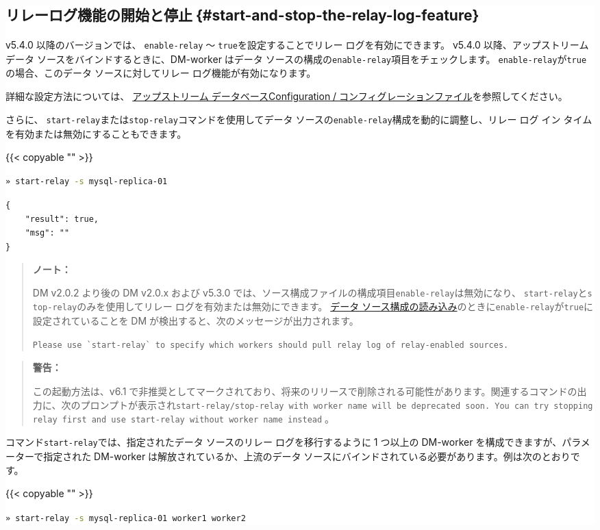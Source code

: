 ## リレーログ機能の開始と停止 {#start-and-stop-the-relay-log-feature}

<SimpleTab>

<div label="v5.4.0 and later versions">

v5.4.0 以降のバージョンでは、 `enable-relay` ～ `true`を設定することでリレー ログを有効にできます。 v5.4.0 以降、アップストリーム データ ソースをバインドするときに、DM-worker はデータ ソースの構成の`enable-relay`項目をチェックします。 `enable-relay`が`true`の場合、このデータ ソースに対してリレー ログ機能が有効になります。

詳細な設定方法については、 [アップストリーム データベースConfiguration / コンフィグレーションファイル](/dm/dm-source-configuration-file.md)を参照してください。

さらに、 `start-relay`または`stop-relay`コマンドを使用してデータ ソースの`enable-relay`構成を動的に調整し、リレー ログ イン タイムを有効または無効にすることもできます。

{{< copyable "" >}}

```bash
» start-relay -s mysql-replica-01
```

```
{
    "result": true,
    "msg": ""
}
```

</div>

<div label="versions between v2.0.2 (included) and v5.3.0 (included)">

> **ノート：**
>
> DM v2.0.2 より後の DM v2.0.x および v5.3.0 では、ソース構成ファイルの構成項目`enable-relay`は無効になり、 `start-relay`と`stop-relay`のみを使用してリレー ログを有効または無効にできます。 [データ ソース構成の読み込み](/dm/dm-manage-source.md#operate-data-source)のときに`enable-relay`が`true`に設定されていることを DM が検出すると、次のメッセージが出力されます。
>
> ```
> Please use `start-relay` to specify which workers should pull relay log of relay-enabled sources.
> ```

> **警告：**
>
> この起動方法は、v6.1 で非推奨としてマークされており、将来のリリースで削除される可能性があります。関連するコマンドの出力に、次のプロンプトが表示され`start-relay/stop-relay with worker name will be deprecated soon. You can try stopping relay first and use start-relay without worker name instead` 。

コマンド`start-relay`では、指定されたデータ ソースのリレー ログを移行するように 1 つ以上の DM-worker を構成できますが、パラメーターで指定された DM-worker は解放されているか、上流のデータ ソースにバインドされている必要があります。例は次のとおりです。

{{< copyable "" >}}

```bash
» start-relay -s mysql-replica-01 worker1 worker2
```
